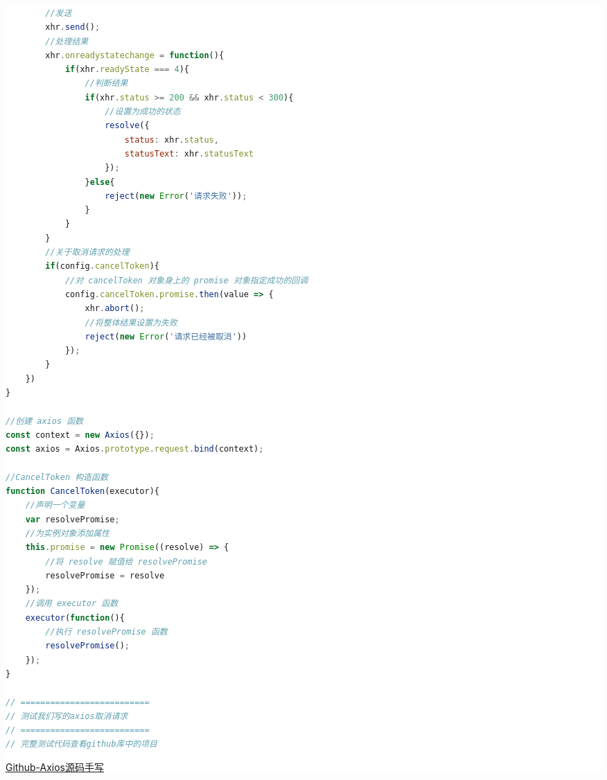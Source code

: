 ```js
        //发送
        xhr.send();
        //处理结果
        xhr.onreadystatechange = function(){
            if(xhr.readyState === 4){
                //判断结果
                if(xhr.status >= 200 && xhr.status < 300){
                    //设置为成功的状态
                    resolve({
                        status: xhr.status,
                        statusText: xhr.statusText
                    });
                }else{
                    reject(new Error('请求失败'));
                }
            }
        }
        //关于取消请求的处理
        if(config.cancelToken){
            //对 cancelToken 对象身上的 promise 对象指定成功的回调
            config.cancelToken.promise.then(value => {
                xhr.abort();
                //将整体结果设置为失败
                reject(new Error('请求已经被取消'))
            });
        }
    })
}

//创建 axios 函数
const context = new Axios({});
const axios = Axios.prototype.request.bind(context);

//CancelToken 构造函数
function CancelToken(executor){
    //声明一个变量
    var resolvePromise;
    //为实例对象添加属性
    this.promise = new Promise((resolve) => {
        //将 resolve 赋值给 resolvePromise
        resolvePromise = resolve
    });
    //调用 executor 函数
    executor(function(){
        //执行 resolvePromise 函数
        resolvePromise();
    });
}

// ==========================
// 测试我们写的axios取消请求
// ==========================
// 完整测试代码查看github库中的项目
```
[Github-Axios源码手写](https://github.com/Fancy911/Axios-Learning/tree/main/3-axios%E6%BA%90%E7%A0%81%E5%88%86%E6%9E%90)